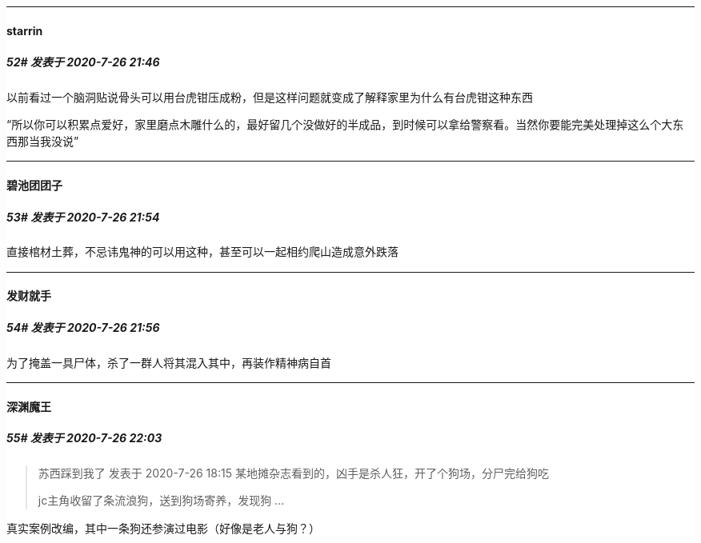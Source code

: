 

-----

####  starrin  
##### 52#       发表于 2020-7-26 21:46




以前看过一个脑洞贴说骨头可以用台虎钳压成粉，但是这样问题就变成了解释家里为什么有台虎钳这种东西

“所以你可以积累点爱好，家里磨点木雕什么的，最好留几个没做好的半成品，到时候可以拿给警察看。当然你要能完美处理掉这么个大东西那当我没说”







-----

####  碧池团团子  
##### 53#       发表于 2020-7-26 21:54




直接棺材土葬，不忌讳鬼神的可以用这种，甚至可以一起相约爬山造成意外跌落







-----

####  发财就手  
##### 54#       发表于 2020-7-26 21:56




为了掩盖一具尸体，杀了一群人将其混入其中，再装作精神病自首







-----

####  深渊魔王  
##### 55#       发表于 2020-7-26 22:03



<blockquote>苏西踩到我了 发表于 2020-7-26 18:15
某地摊杂志看到的，凶手是杀人狂，开了个狗场，分尸完给狗吃


jc主角收留了条流浪狗，送到狗场寄养，发现狗 ...</blockquote>
真实案例改编，其中一条狗还参演过电影（好像是老人与狗？）




